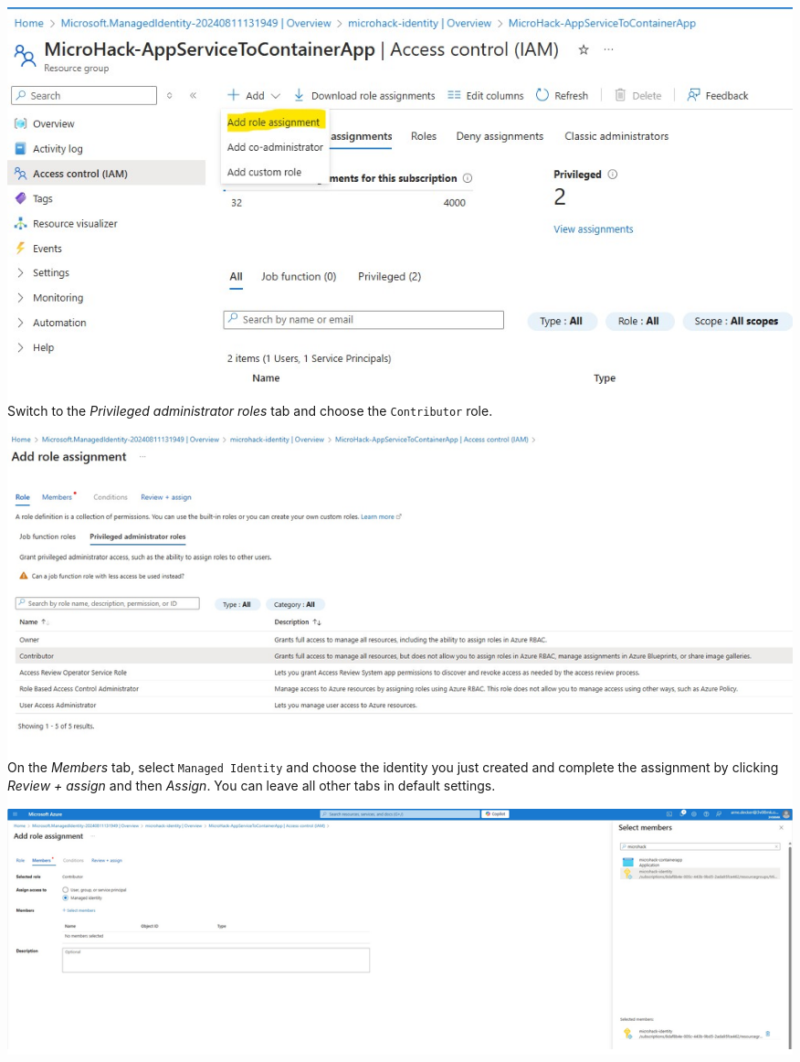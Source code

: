 ![image](./img/challenge-3-identityassignment.jpg)

Switch to the *Privileged administrator roles* tab and choose the `Contributor` role.

![image](./img/challenge-3-identityassignment-role.jpg)

On the *Members* tab, select `Managed Identity` and choose the identity you just created and complete the assignment by clicking *Review + assign* and then *Assign*. You can leave all other tabs in default settings.

![image](./img/challenge-3-identityassignment-member.jpg)
